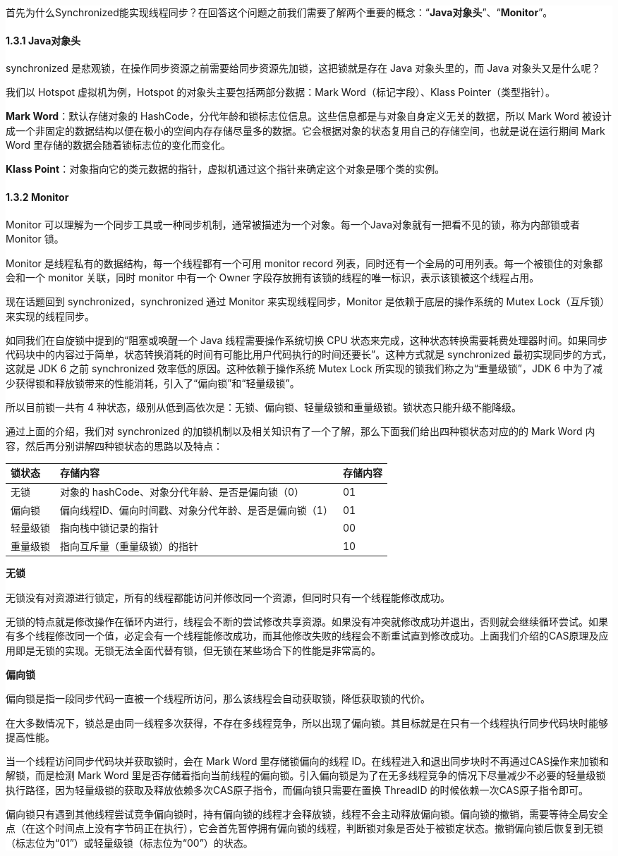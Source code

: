 首先为什么Synchronized能实现线程同步？在回答这个问题之前我们需要了解两个重要的概念：“**Java对象头**”、“**Monitor**”。

#### 1.3.1 Java对象头

synchronized 是悲观锁，在操作同步资源之前需要给同步资源先加锁，这把锁就是存在 Java 对象头里的，而 Java 对象头又是什么呢？

我们以 Hotspot 虚拟机为例，Hotspot 的对象头主要包括两部分数据：Mark Word（标记字段）、Klass Pointer（类型指针）。

**Mark Word**：默认存储对象的 HashCode，分代年龄和锁标志位信息。这些信息都是与对象自身定义无关的数据，所以 Mark Word 被设计成一个非固定的数据结构以便在极小的空间内存存储尽量多的数据。它会根据对象的状态复用自己的存储空间，也就是说在运行期间 Mark Word 里存储的数据会随着锁标志位的变化而变化。

**Klass Point**：对象指向它的类元数据的指针，虚拟机通过这个指针来确定这个对象是哪个类的实例。

#### 1.3.2 Monitor

Monitor 可以理解为一个同步工具或一种同步机制，通常被描述为一个对象。每一个Java对象就有一把看不见的锁，称为内部锁或者 Monitor 锁。

Monitor 是线程私有的数据结构，每一个线程都有一个可用 monitor record 列表，同时还有一个全局的可用列表。每一个被锁住的对象都会和一个 monitor 关联，同时 monitor 中有一个 Owner 字段存放拥有该锁的线程的唯一标识，表示该锁被这个线程占用。

现在话题回到 synchronized，synchronized 通过 Monitor 来实现线程同步，Monitor 是依赖于底层的操作系统的 Mutex Lock（互斥锁）来实现的线程同步。

如同我们在自旋锁中提到的“阻塞或唤醒一个 Java 线程需要操作系统切换 CPU 状态来完成，这种状态转换需要耗费处理器时间。如果同步代码块中的内容过于简单，状态转换消耗的时间有可能比用户代码执行的时间还要长”。这种方式就是 synchronized 最初实现同步的方式，这就是 JDK 6 之前 synchronized 效率低的原因。这种依赖于操作系统 Mutex Lock 所实现的锁我们称之为“重量级锁”，JDK 6 中为了减少获得锁和释放锁带来的性能消耗，引入了“偏向锁”和“轻量级锁”。

所以目前锁一共有 4 种状态，级别从低到高依次是：无锁、偏向锁、轻量级锁和重量级锁。锁状态只能升级不能降级。

通过上面的介绍，我们对 synchronized 的加锁机制以及相关知识有了一个了解，那么下面我们给出四种锁状态对应的的 Mark Word 内容，然后再分别讲解四种锁状态的思路以及特点：

| 锁状态   | 存储内容                                                | 存储内容 |
| :------- | :------------------------------------------------------ | :------- |
| 无锁     | 对象的 hashCode、对象分代年龄、是否是偏向锁（0）        | 01       |
| 偏向锁   | 偏向线程ID、偏向时间戳、对象分代年龄、是否是偏向锁（1） | 01       |
| 轻量级锁 | 指向栈中锁记录的指针                                    | 00       |
| 重量级锁 | 指向互斥量（重量级锁）的指针                            | 10       |

**无锁**

无锁没有对资源进行锁定，所有的线程都能访问并修改同一个资源，但同时只有一个线程能修改成功。

无锁的特点就是修改操作在循环内进行，线程会不断的尝试修改共享资源。如果没有冲突就修改成功并退出，否则就会继续循环尝试。如果有多个线程修改同一个值，必定会有一个线程能修改成功，而其他修改失败的线程会不断重试直到修改成功。上面我们介绍的CAS原理及应用即是无锁的实现。无锁无法全面代替有锁，但无锁在某些场合下的性能是非常高的。

**偏向锁**

偏向锁是指一段同步代码一直被一个线程所访问，那么该线程会自动获取锁，降低获取锁的代价。

在大多数情况下，锁总是由同一线程多次获得，不存在多线程竞争，所以出现了偏向锁。其目标就是在只有一个线程执行同步代码块时能够提高性能。

当一个线程访问同步代码块并获取锁时，会在 Mark Word 里存储锁偏向的线程 ID。在线程进入和退出同步块时不再通过CAS操作来加锁和解锁，而是检测 Mark Word 里是否存储着指向当前线程的偏向锁。引入偏向锁是为了在无多线程竞争的情况下尽量减少不必要的轻量级锁执行路径，因为轻量级锁的获取及释放依赖多次CAS原子指令，而偏向锁只需要在置换 ThreadID 的时候依赖一次CAS原子指令即可。

偏向锁只有遇到其他线程尝试竞争偏向锁时，持有偏向锁的线程才会释放锁，线程不会主动释放偏向锁。偏向锁的撤销，需要等待全局安全点（在这个时间点上没有字节码正在执行），它会首先暂停拥有偏向锁的线程，判断锁对象是否处于被锁定状态。撤销偏向锁后恢复到无锁（标志位为“01”）或轻量级锁（标志位为“00”）的状态。
